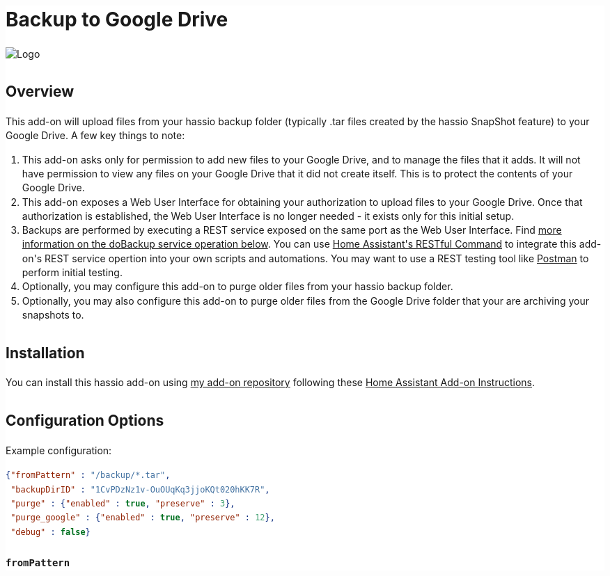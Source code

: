# Backup to Google Drive

![Logo][logo]

## Overview

This add-on will upload files from your hassio backup folder (typically .tar
files created by the hassio SnapShot feature) to your Google Drive. A few key
things to note:

1. This add-on asks only for permission to add new files to your Google Drive,
and to manage the files that it adds. It will not have permission to view any
files on your Google Drive that it did not create itself. This is to protect
the contents of your Google Drive.
2. This add-on exposes a Web User Interface for obtaining your authorization to
upload files to your Google Drive. Once that authorization is established, the
Web User Interface is no longer needed - it exists only for this initial setup.
3. Backups are performed by executing a REST service exposed on the same port
as the Web User Interface. Find [more information on the doBackup service
operation below](#Calling-the-`doBackup`-Operation). You can use
[Home Assistant's RESTful
Command](<https://www.home-assistant.io/components/rest_command/>) to integrate this
add-on's REST service opertion into your own scripts and automations. You may
want to use a REST testing tool like [Postman](https://www.getpostman.com/) to
perform initial testing.
4. Optionally, you may configure this add-on to purge older files from your
hassio backup folder.
5. Optionally, you may also configure this add-on to purge older files from the
Google Drive folder that your are archiving your snapshots to.

## Installation

You can install this hassio add-on using [my add-on
repository](<https://github.com/samccauley/hassio-repository>) following these
[Home Assistant Add-on Instructions](https://www.home-assistant.io/hassio/installing_third_party_addons/).

## Configuration Options

Example configuration:

```json
{"fromPattern" : "/backup/*.tar",
 "backupDirID" : "1CvPDzNz1v-OuOUqKq3jjoKQt020hKK7R",
 "purge" : {"enabled" : true, "preserve" : 3},
 "purge_google" : {"enabled" : true, "preserve" : 12},
 "debug" : false}
```

### `fromPattern`


[logo]: hassiogooglebackup/logo.png
